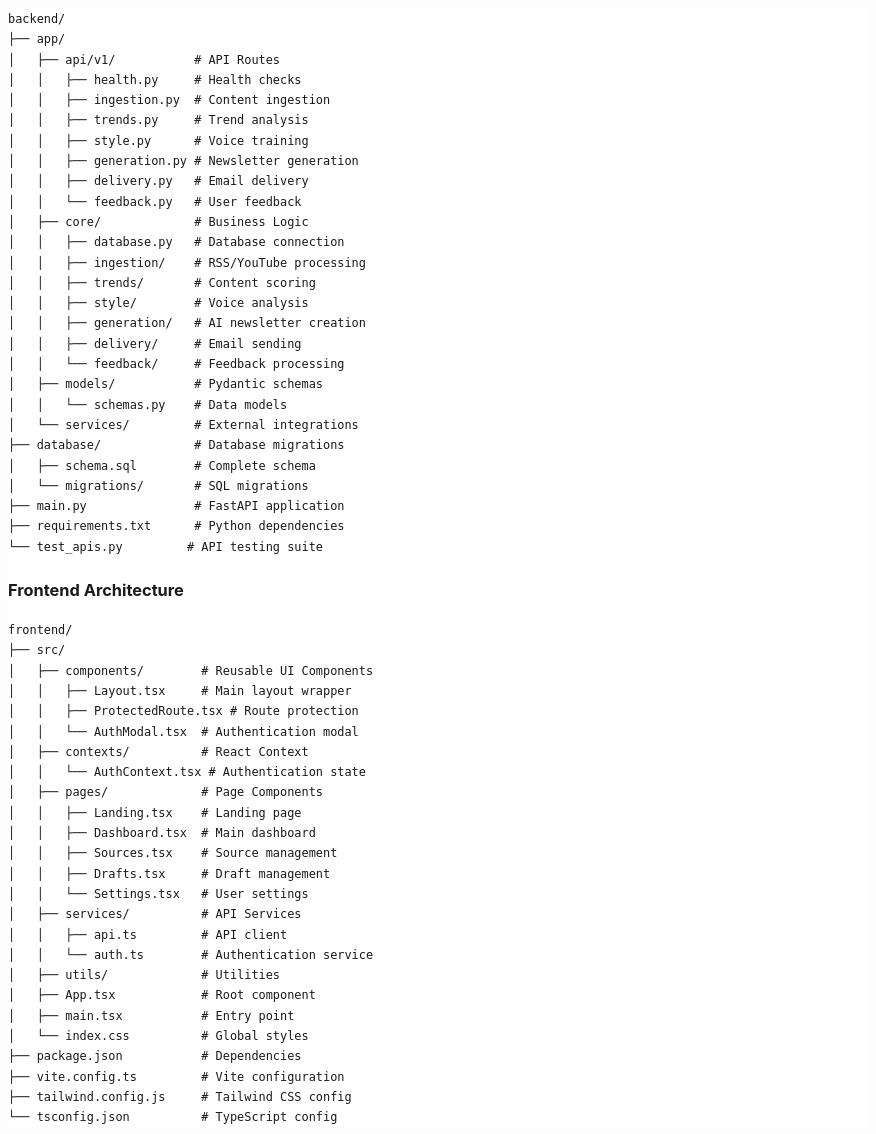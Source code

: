 ```
backend/
├── app/
│   ├── api/v1/           # API Routes
│   │   ├── health.py     # Health checks
│   │   ├── ingestion.py  # Content ingestion
│   │   ├── trends.py     # Trend analysis
│   │   ├── style.py      # Voice training
│   │   ├── generation.py # Newsletter generation
│   │   ├── delivery.py   # Email delivery
│   │   └── feedback.py   # User feedback
│   ├── core/             # Business Logic
│   │   ├── database.py   # Database connection
│   │   ├── ingestion/    # RSS/YouTube processing
│   │   ├── trends/       # Content scoring
│   │   ├── style/        # Voice analysis
│   │   ├── generation/   # AI newsletter creation
│   │   ├── delivery/     # Email sending
│   │   └── feedback/     # Feedback processing
│   ├── models/           # Pydantic schemas
│   │   └── schemas.py    # Data models
│   └── services/         # External integrations
├── database/             # Database migrations
│   ├── schema.sql        # Complete schema
│   └── migrations/       # SQL migrations
├── main.py               # FastAPI application
├── requirements.txt      # Python dependencies
└── test_apis.py         # API testing suite
```

### Frontend Architecture

```
frontend/
├── src/
│   ├── components/        # Reusable UI Components
│   │   ├── Layout.tsx     # Main layout wrapper
│   │   ├── ProtectedRoute.tsx # Route protection
│   │   └── AuthModal.tsx  # Authentication modal
│   ├── contexts/          # React Context
│   │   └── AuthContext.tsx # Authentication state
│   ├── pages/             # Page Components
│   │   ├── Landing.tsx    # Landing page
│   │   ├── Dashboard.tsx  # Main dashboard
│   │   ├── Sources.tsx    # Source management
│   │   ├── Drafts.tsx     # Draft management
│   │   └── Settings.tsx   # User settings
│   ├── services/          # API Services
│   │   ├── api.ts         # API client
│   │   └── auth.ts        # Authentication service
│   ├── utils/             # Utilities
│   ├── App.tsx            # Root component
│   ├── main.tsx           # Entry point
│   └── index.css          # Global styles
├── package.json           # Dependencies
├── vite.config.ts         # Vite configuration
├── tailwind.config.js     # Tailwind CSS config
└── tsconfig.json          # TypeScript config
```

